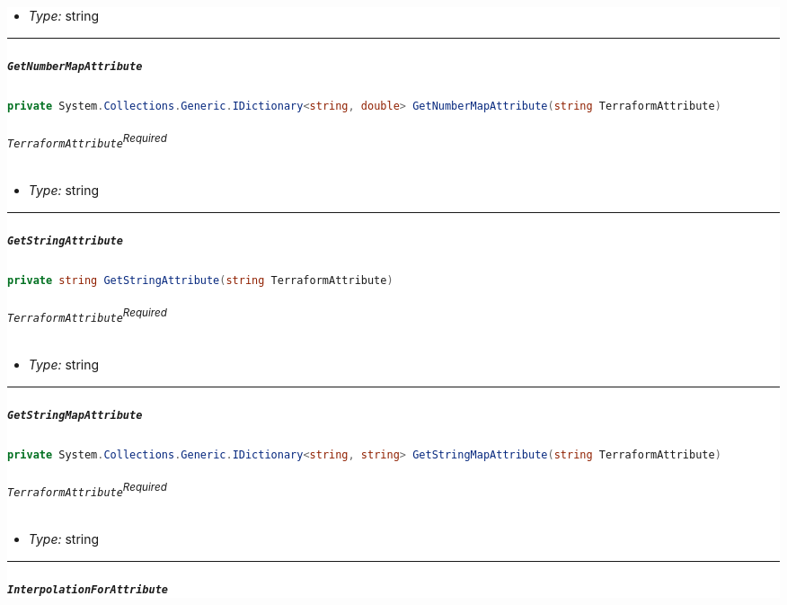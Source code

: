 - *Type:* string

---

##### `GetNumberMapAttribute` <a name="GetNumberMapAttribute" id="@skeptools/provider-zenduty.dataZendutyMaintenanceWindow.DataZendutyMaintenanceWindow.getNumberMapAttribute"></a>

```csharp
private System.Collections.Generic.IDictionary<string, double> GetNumberMapAttribute(string TerraformAttribute)
```

###### `TerraformAttribute`<sup>Required</sup> <a name="TerraformAttribute" id="@skeptools/provider-zenduty.dataZendutyMaintenanceWindow.DataZendutyMaintenanceWindow.getNumberMapAttribute.parameter.terraformAttribute"></a>

- *Type:* string

---

##### `GetStringAttribute` <a name="GetStringAttribute" id="@skeptools/provider-zenduty.dataZendutyMaintenanceWindow.DataZendutyMaintenanceWindow.getStringAttribute"></a>

```csharp
private string GetStringAttribute(string TerraformAttribute)
```

###### `TerraformAttribute`<sup>Required</sup> <a name="TerraformAttribute" id="@skeptools/provider-zenduty.dataZendutyMaintenanceWindow.DataZendutyMaintenanceWindow.getStringAttribute.parameter.terraformAttribute"></a>

- *Type:* string

---

##### `GetStringMapAttribute` <a name="GetStringMapAttribute" id="@skeptools/provider-zenduty.dataZendutyMaintenanceWindow.DataZendutyMaintenanceWindow.getStringMapAttribute"></a>

```csharp
private System.Collections.Generic.IDictionary<string, string> GetStringMapAttribute(string TerraformAttribute)
```

###### `TerraformAttribute`<sup>Required</sup> <a name="TerraformAttribute" id="@skeptools/provider-zenduty.dataZendutyMaintenanceWindow.DataZendutyMaintenanceWindow.getStringMapAttribute.parameter.terraformAttribute"></a>

- *Type:* string

---

##### `InterpolationForAttribute` <a name="InterpolationForAttribute" id="@skeptools/provider-zenduty.dataZendutyMaintenanceWindow.DataZendutyMaintenanceWindow.interpolationForAttribute"></a>
